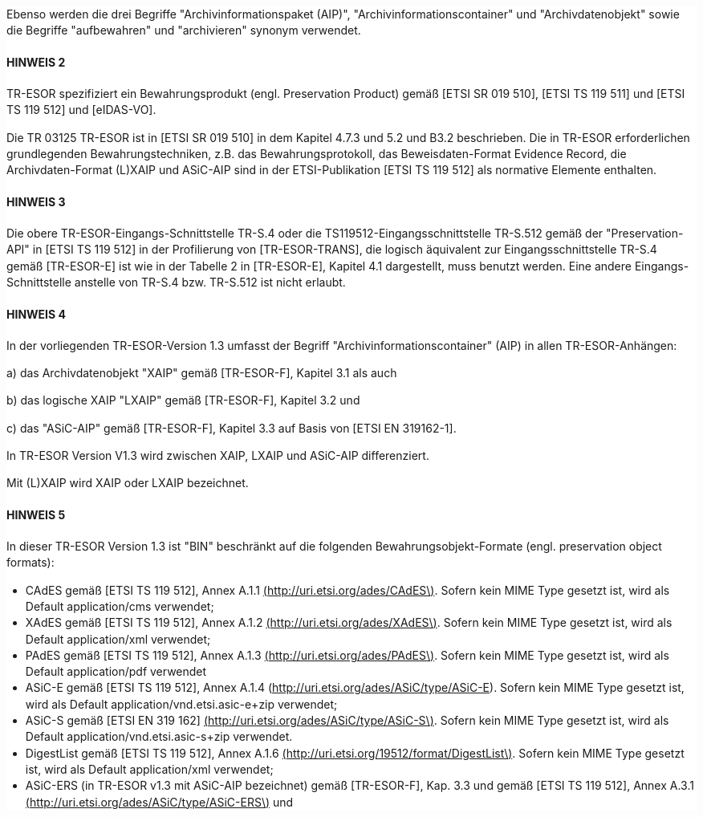 Ebenso werden die drei Begriffe "Archivinformationspaket (AIP)", "Archivinformationscontainer" und "Archivdatenobjekt" sowie die Begriffe "aufbewahren" und "archivieren" synonym verwendet. 

#### HINWEIS 2

TR-ESOR spezifiziert ein Bewahrungsprodukt (engl. Preservation Product) gemäß [ETSI SR 019 510], [ETSI TS 119 511] und [ETSI TS 119 512] und [eIDAS-VO]. 

Die TR 03125 TR-ESOR ist in [ETSI SR 019 510] in dem Kapitel 4.7.3 und 5.2 und B3.2 beschrieben. Die in TR-ESOR erforderlichen grundlegenden Bewahrungstechniken, z.B. das Bewahrungsprotokoll, das Beweisdaten-Format Evidence Record, die Archivdaten-Format (L)XAIP und ASiC-AIP sind in der ETSI-Publikation [ETSI TS 119 512] als normative Elemente enthalten.

#### HINWEIS 3

Die obere TR-ESOR-Eingangs-Schnittstelle TR-S.4 oder die TS119512-Eingangsschnittstelle TR-S.512 gemäß der "Preservation-API" in [ETSI TS 119 512] in der Profilierung von [TR-ESOR-TRANS], die logisch äquivalent zur Eingangsschnittstelle TR-S.4 gemäß [TR-ESOR-E] ist wie in der Tabelle 2 in [TR-ESOR-E], Kapitel 4.1 dargestellt, muss benutzt werden. Eine andere Eingangs-Schnittstelle anstelle von TR-S.4 bzw. TR-S.512 ist nicht erlaubt.

#### <span id="page-9-0"></span>HINWEIS 4

In der vorliegenden TR-ESOR-Version 1.3 umfasst der Begriff "Archivinformationscontainer" (AIP) in allen TR-ESOR-Anhängen:

a) das Archivdatenobjekt "XAIP" gemäß [TR-ESOR-F], Kapitel 3.1 als auch

b) das logische XAIP "LXAIP" gemäß [TR-ESOR-F], Kapitel 3.2 und

c) das "ASiC-AIP" gemäß [TR-ESOR-F], Kapitel 3.3 auf Basis von [ETSI EN 319162-1].

In TR-ESOR Version V1.3 wird zwischen XAIP, LXAIP und ASiC-AIP differenziert.

Mit (L)XAIP wird XAIP oder LXAIP bezeichnet.

#### HINWEIS 5

In dieser TR-ESOR Version 1.3 ist "BIN" beschränkt auf die folgenden Bewahrungsobjekt-Formate (engl. preservation object formats):

- CAdES gemäß [ETSI TS 119 512], Annex A.1.1 [\(http://uri.etsi.org/ades/CAdES\)](http://uri.etsi.org/ades/CAdES). Sofern kein MIME Type gesetzt ist, wird als Default application/cms verwendet;
- XAdES gemäß [ETSI TS 119 512], Annex A.1.2 [\(http://uri.etsi.org/ades/XAdES\)](http://uri.etsi.org/ades/XAdES). Sofern kein MIME Type gesetzt ist, wird als Default application/xml verwendet;
- PAdES gemäß [ETSI TS 119 512], Annex A.1.3 [\(http://uri.etsi.org/ades/PAdES\)](http://uri.etsi.org/ades/PAdES). Sofern kein MIME Type gesetzt ist, wird als Default application/pdf verwendet
- ASiC-E gemäß [ETSI TS 119 512], Annex A.1.4 (http://uri.etsi.org/ades/ASiC/type/ASiC-E). Sofern kein MIME Type gesetzt ist, wird als Default application/vnd.etsi.asic-e+zip verwendet;
- ASiC-S gemäß [ETSI EN 319 162] [\(http://uri.etsi.org/ades/ASiC/type/ASiC-S\)](http://uri.etsi.org/ades/ASiC/type/ASiC-S). Sofern kein MIME Type gesetzt ist, wird als Default application/vnd.etsi.asic-s+zip verwendet.
- DigestList gemäß [ETSI TS 119 512], Annex A.1.6 [\(http://uri.etsi.org/19512/format/DigestList\)](http://uri.etsi.org/19512/format/DigestList). Sofern kein MIME Type gesetzt ist, wird als Default application/xml verwendet;
- ASiC-ERS (in TR-ESOR v1.3 mit ASiC-AIP bezeichnet) gemäß [TR-ESOR-F], Kap. 3.3 und gemäß [ETSI TS 119 512], Annex A.3.1 [\(http://uri.etsi.org/ades/ASiC/type/ASiC-ERS\)](http://uri.etsi.org/ades/ASiC/type/ASiC-ERS) und
